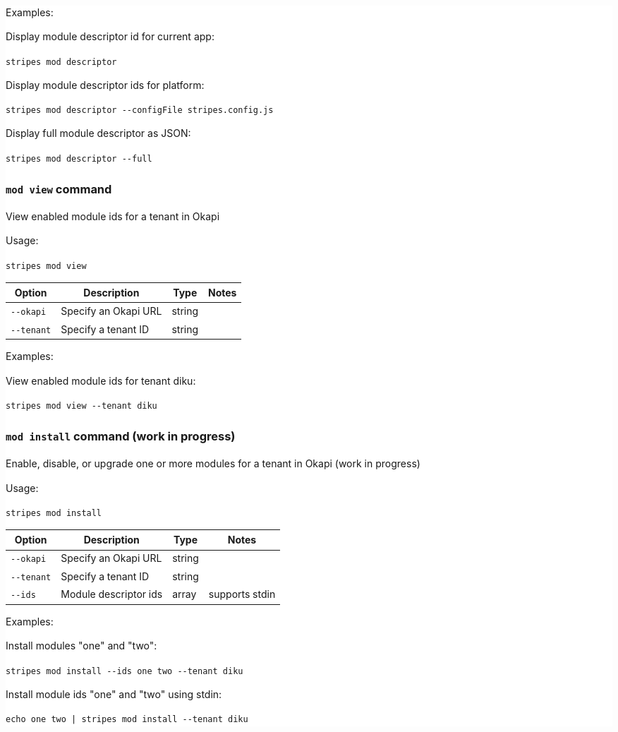 
Examples:

Display module descriptor id for current app:
```
stripes mod descriptor
```
Display module descriptor ids for platform:
```
stripes mod descriptor --configFile stripes.config.js
```
Display full module descriptor as JSON:
```
stripes mod descriptor --full
```

### `mod view` command

View enabled module ids for a tenant in Okapi

Usage:
```
stripes mod view
```

Option | Description | Type | Notes
---|---|---|---
`--okapi` | Specify an Okapi URL | string |
`--tenant` | Specify a tenant ID | string |


Examples:

View enabled module ids for tenant diku:
```
stripes mod view --tenant diku
```

### `mod install` command (work in progress)

Enable, disable, or upgrade one or more modules for a tenant in Okapi (work in progress)

Usage:
```
stripes mod install
```

Option | Description | Type | Notes
---|---|---|---
`--okapi` | Specify an Okapi URL | string |
`--tenant` | Specify a tenant ID | string |
`--ids` | Module descriptor ids | array | supports stdin


Examples:

Install modules "one" and "two":
```
stripes mod install --ids one two --tenant diku
```
Install module ids "one" and "two" using stdin:
```
echo one two | stripes mod install --tenant diku
```
